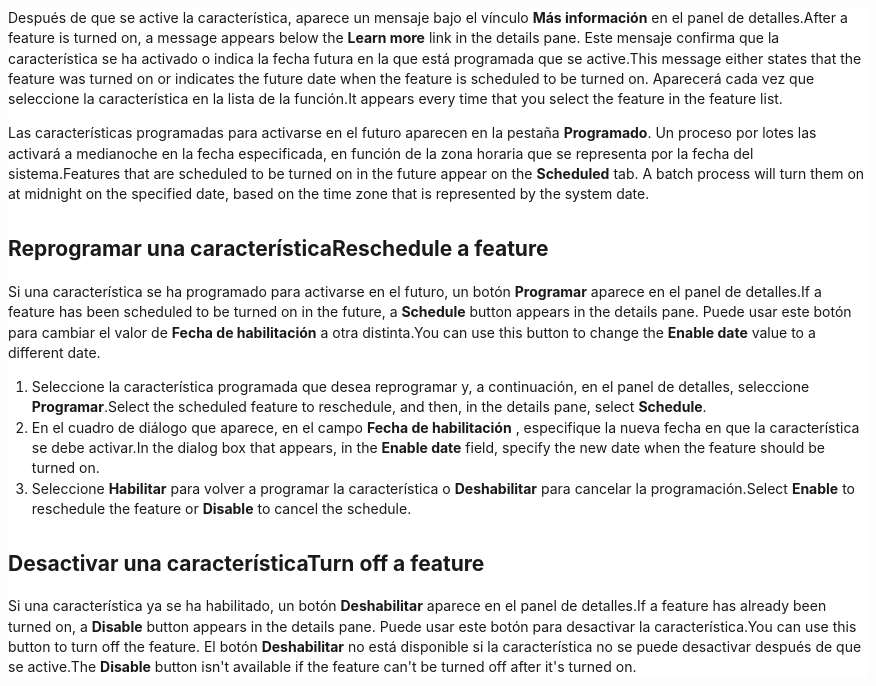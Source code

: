 <span data-ttu-id="f5b4b-158">Después de que se active la característica, aparece un mensaje bajo el vínculo **Más información** en el panel de detalles.</span><span class="sxs-lookup"><span data-stu-id="f5b4b-158">After a feature is turned on, a message appears below the **Learn more** link in the details pane.</span></span> <span data-ttu-id="f5b4b-159">Este mensaje confirma que la característica se ha activado o indica la fecha futura en la que está programada que se active.</span><span class="sxs-lookup"><span data-stu-id="f5b4b-159">This message either states that the feature was turned on or indicates the future date when the feature is scheduled to be turned on.</span></span> <span data-ttu-id="f5b4b-160">Aparecerá cada vez que seleccione la característica en la lista de la función.</span><span class="sxs-lookup"><span data-stu-id="f5b4b-160">It appears every time that you select the feature in the feature list.</span></span>

<span data-ttu-id="f5b4b-161">Las características programadas para activarse en el futuro aparecen en la pestaña **Programado**. Un proceso por lotes las activará a medianoche en la fecha especificada, en función de la zona horaria que se representa por la fecha del sistema.</span><span class="sxs-lookup"><span data-stu-id="f5b4b-161">Features that are scheduled to be turned on in the future appear on the **Scheduled** tab. A batch process will turn them on at midnight on the specified date, based on the time zone that is represented by the system date.</span></span>

## <a name="reschedule-a-feature"></a><span data-ttu-id="f5b4b-162">Reprogramar una característica</span><span class="sxs-lookup"><span data-stu-id="f5b4b-162">Reschedule a feature</span></span>

<span data-ttu-id="f5b4b-163">Si una característica se ha programado para activarse en el futuro, un botón **Programar** aparece en el panel de detalles.</span><span class="sxs-lookup"><span data-stu-id="f5b4b-163">If a feature has been scheduled to be turned on in the future, a **Schedule** button appears in the details pane.</span></span> <span data-ttu-id="f5b4b-164">Puede usar este botón para cambiar el valor de **Fecha de habilitación** a otra distinta.</span><span class="sxs-lookup"><span data-stu-id="f5b4b-164">You can use this button to change the **Enable date** value to a different date.</span></span>

1. <span data-ttu-id="f5b4b-165">Seleccione la característica programada que desea reprogramar y, a continuación, en el panel de detalles, seleccione **Programar**.</span><span class="sxs-lookup"><span data-stu-id="f5b4b-165">Select the scheduled feature to reschedule, and then, in the details pane, select **Schedule**.</span></span>
2. <span data-ttu-id="f5b4b-166">En el cuadro de diálogo que aparece, en el campo **Fecha de habilitación** , especifique la nueva fecha en que la característica se debe activar.</span><span class="sxs-lookup"><span data-stu-id="f5b4b-166">In the dialog box that appears, in the **Enable date** field, specify the new date when the feature should be turned on.</span></span>
3. <span data-ttu-id="f5b4b-167">Seleccione **Habilitar** para volver a programar la característica o **Deshabilitar** para cancelar la programación.</span><span class="sxs-lookup"><span data-stu-id="f5b4b-167">Select **Enable** to reschedule the feature or **Disable** to cancel the schedule.</span></span>

## <a name="turn-off-a-feature"></a><span data-ttu-id="f5b4b-168">Desactivar una característica</span><span class="sxs-lookup"><span data-stu-id="f5b4b-168">Turn off a feature</span></span>

<span data-ttu-id="f5b4b-169">Si una característica ya se ha habilitado, un botón **Deshabilitar** aparece en el panel de detalles.</span><span class="sxs-lookup"><span data-stu-id="f5b4b-169">If a feature has already been turned on, a **Disable** button appears in the details pane.</span></span> <span data-ttu-id="f5b4b-170">Puede usar este botón para desactivar la característica.</span><span class="sxs-lookup"><span data-stu-id="f5b4b-170">You can use this button to turn off the feature.</span></span> <span data-ttu-id="f5b4b-171">El botón **Deshabilitar** no está disponible si la característica no se puede desactivar después de que se active.</span><span class="sxs-lookup"><span data-stu-id="f5b4b-171">The **Disable** button isn't available if the feature can't be turned off after it's turned on.</span></span>

